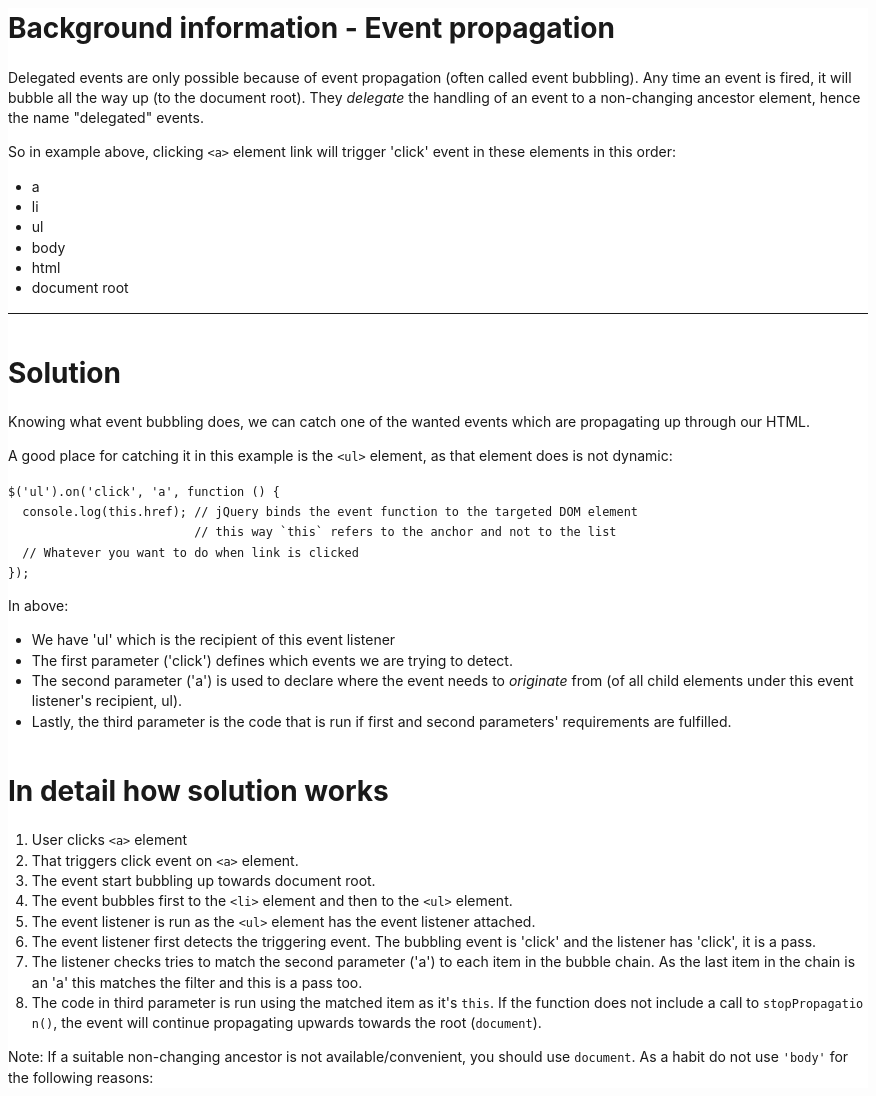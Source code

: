 <h1>Background information - Event propagation</h1>

Delegated events are only possible because of event propagation (often called event bubbling). Any time an event is fired, it will bubble all the way up (to the document root). They *delegate* the handling of an event to a non-changing ancestor element, hence the name "delegated" events.

So in example above, clicking `<a>` element link will trigger 'click' event in these elements in this order:
- a
- li
- ul
- body
- html
- document root

----

<h1>Solution</h1>

Knowing what event bubbling does, we can catch one of the wanted events which are propagating up through our HTML.

A good place for catching it in this example is the `<ul>` element, as that element does is not dynamic:

    $('ul').on('click', 'a', function () {
      console.log(this.href); // jQuery binds the event function to the targeted DOM element
                              // this way `this` refers to the anchor and not to the list
      // Whatever you want to do when link is clicked
    });

In above:
- We have 'ul' which is the recipient of this event listener
- The first parameter ('click') defines which events we are trying to detect.
- The second parameter ('a') is used to declare where the event needs to *originate* from (of all child elements under this event listener's recipient, ul).
- Lastly, the third parameter is the code that is run if first and second parameters' requirements are fulfilled.

<h1>In detail how solution works</h1>

1. User clicks `<a>` element
2. That triggers click event on `<a>` element.
3. The event start bubbling up towards document root.
4. The event bubbles first to the `<li>` element and then to the `<ul>` element.
5. The event listener is run as the `<ul>` element has the event listener attached.
6. The event listener first detects the triggering event. The bubbling event is 'click' and the listener has 'click', it is a pass.
7. The listener checks tries to match the second parameter ('a') to each item in the bubble chain. As the last item in the chain is an 'a' this matches the filter and this is a pass too.
8. The code in third parameter is run using the matched item as it's `this`. If the function does not include a call to `stopPropagation()`, the event will continue propagating upwards towards the root (`document`).

Note: If a suitable non-changing ancestor is not available/convenient, you should use `document`. As a habit do not use `'body'` for the following reasons:
